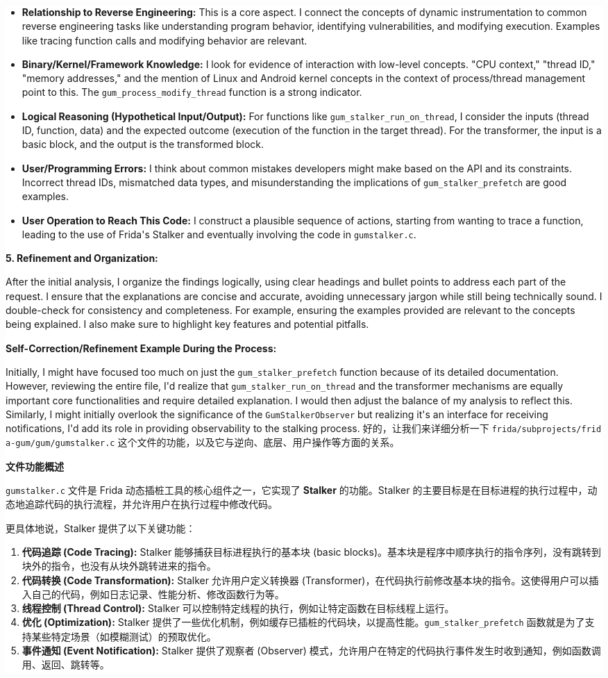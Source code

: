 * **Relationship to Reverse Engineering:** This is a core aspect. I connect the concepts of dynamic instrumentation to common reverse engineering tasks like understanding program behavior, identifying vulnerabilities, and modifying execution. Examples like tracing function calls and modifying behavior are relevant.

* **Binary/Kernel/Framework Knowledge:** I look for evidence of interaction with low-level concepts. "CPU context," "thread ID," "memory addresses," and the mention of Linux and Android kernel concepts in the context of process/thread management point to this. The `gum_process_modify_thread` function is a strong indicator.

* **Logical Reasoning (Hypothetical Input/Output):** For functions like `gum_stalker_run_on_thread`, I consider the inputs (thread ID, function, data) and the expected outcome (execution of the function in the target thread). For the transformer, the input is a basic block, and the output is the transformed block.

* **User/Programming Errors:** I think about common mistakes developers might make based on the API and its constraints. Incorrect thread IDs, mismatched data types, and misunderstanding the implications of `gum_stalker_prefetch` are good examples.

* **User Operation to Reach This Code:** I construct a plausible sequence of actions, starting from wanting to trace a function, leading to the use of Frida's Stalker and eventually involving the code in `gumstalker.c`.

**5. Refinement and Organization:**

After the initial analysis, I organize the findings logically, using clear headings and bullet points to address each part of the request. I ensure that the explanations are concise and accurate, avoiding unnecessary jargon while still being technically sound. I double-check for consistency and completeness. For example, ensuring the examples provided are relevant to the concepts being explained. I also make sure to highlight key features and potential pitfalls.

**Self-Correction/Refinement Example During the Process:**

Initially, I might have focused too much on just the `gum_stalker_prefetch` function because of its detailed documentation. However, reviewing the entire file, I'd realize that `gum_stalker_run_on_thread` and the transformer mechanisms are equally important core functionalities and require detailed explanation. I would then adjust the balance of my analysis to reflect this. Similarly, I might initially overlook the significance of the `GumStalkerObserver` but realizing it's an interface for receiving notifications, I'd add its role in providing observability to the stalking process.
好的，让我们来详细分析一下 `frida/subprojects/frida-gum/gum/gumstalker.c` 这个文件的功能，以及它与逆向、底层、用户操作等方面的关系。

**文件功能概述**

`gumstalker.c` 文件是 Frida 动态插桩工具的核心组件之一，它实现了 **Stalker** 的功能。Stalker 的主要目标是在目标进程的执行过程中，动态地追踪代码的执行流程，并允许用户在执行过程中修改代码。

更具体地说，Stalker 提供了以下关键功能：

1. **代码追踪 (Code Tracing):**  Stalker 能够捕获目标进程执行的基本块 (basic blocks)。基本块是程序中顺序执行的指令序列，没有跳转到块外的指令，也没有从块外跳转进来的指令。
2. **代码转换 (Code Transformation):**  Stalker 允许用户定义转换器 (Transformer)，在代码执行前修改基本块的指令。这使得用户可以插入自己的代码，例如日志记录、性能分析、修改函数行为等。
3. **线程控制 (Thread Control):**  Stalker 可以控制特定线程的执行，例如让特定函数在目标线程上运行。
4. **优化 (Optimization):** Stalker 提供了一些优化机制，例如缓存已插桩的代码块，以提高性能。`gum_stalker_prefetch` 函数就是为了支持某些特定场景（如模糊测试）的预取优化。
5. **事件通知 (Event Notification):** Stalker 提供了观察者 (Observer) 模式，允许用户在特定的代码执行事件发生时收到通知，例如函数调用、返回、跳转等。

